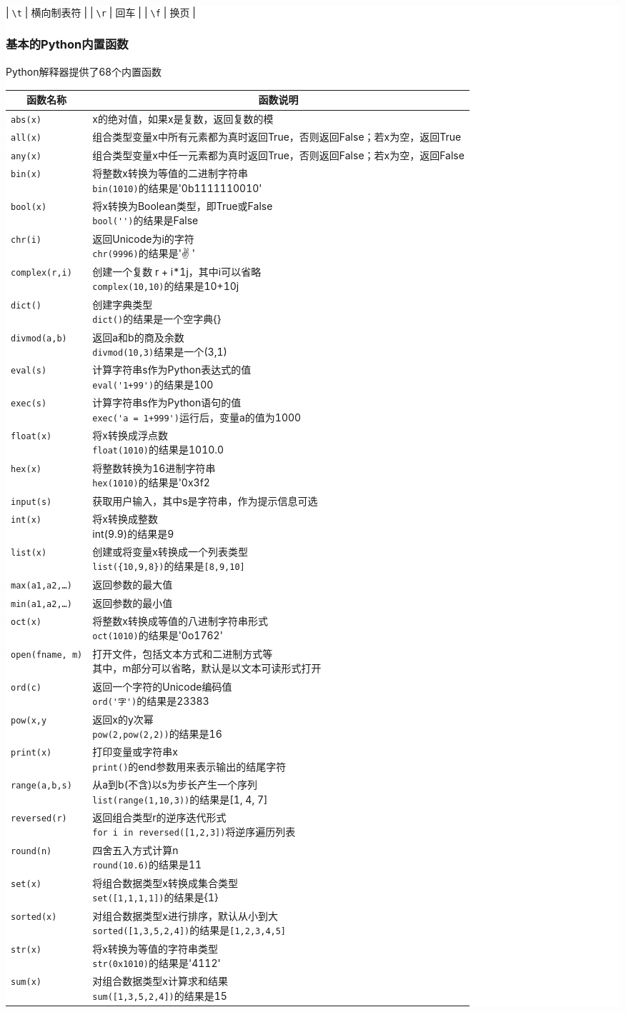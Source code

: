 |  `\t`  | 横向制表符         |
|  `\r`  | 回车               |
|  `\f`  | 换页               |

### 基本的Python内置函数

Python解释器提供了68个内置函数

| 函数名称          | 函数说明                                                     |
| ----------------- | ------------------------------------------------------------ |
| `abs(x)`          | x的绝对值，如果x是复数，返回复数的模                         |
| `all(x)`          | 组合类型变量x中所有元素都为真时返回True，否则返回False；若x为空，返回True |
| `any(x)`          | 组合类型变量x中任一元素都为真时返回True，否则返回False；若x为空，返回False |
| `bin(x)`          | 将整数x转换为等值的二进制字符串<br />`bin(1010)`的结果是'0b1111110010' |
| `bool(x)`         | 将x转换为Boolean类型，即True或False<br />`bool('')`的结果是False |
| `chr(i)`          | 返回Unicode为i的字符<br/>`chr(9996)`的结果是'✌ '             |
| `complex(r,i)`    | 创建一个复数 r + i*1j，其中i可以省略<br/>`complex(10,10)`的结果是10+10j |
| `dict()`          | 创建字典类型<br/>`dict()`的结果是一个空字典{}                |
| `divmod(a,b)`     | 返回a和b的商及余数<br/>`divmod(10,3)`结果是一个(3,1)         |
| `eval(s)`         | 计算字符串s作为Python表达式的值<br/>`eval('1+99')`的结果是100 |
| `exec(s)`         | 计算字符串s作为Python语句的值<br />`exec('a = 1+999')`运行后，变量a的值为1000 |
| `float(x)`        | 将x转换成浮点数<br/>`float(1010)`的结果是1010.0              |
| `hex(x)`          | 将整数转换为16进制字符串<br/>`hex(1010)`的结果是'0x3f2       |
| `input(s)`       | 获取用户输入，其中s是字符串，作为提示信息可选                |
| `int(x)`         | 将x转换成整数<br/>int(9.9)的结果是9                          |
| `list(x)`         | 创建或将变量x转换成一个列表类型<br/>`list({10,9,8})`的结果是`[8,9,10]` |
| `max(a1,a2,…)`   | 返回参数的最大值                                             |
| `min(a1,a2,…)`   | 返回参数的最小值                                             |
| `oct(x)`          | 将整数x转换成等值的八进制字符串形式<br />`oct(1010)`的结果是'0o1762' |
| `open(fname, m)` | 打开文件，包括文本方式和二进制方式等<br/>其中，m部分可以省略，默认是以文本可读形式打开 |
| `ord(c)`          | 返回一个字符的Unicode编码值<br/>`ord('字')`的结果是23383     |
| `pow(x,y`       | 返回x的y次幂<br/>`pow(2,pow(2,2))`的结果是16                 |
| `print(x)`        | 打印变量或字符串x<br/>`print()`的end参数用来表示输出的结尾字符 |
| `range(a,b,s)`    | 从a到b(不含)以s为步长产生一个序列<br />`list(range(1,10,3))`的结果是[1, 4, 7] |
| `reversed(r)`    | 返回组合类型r的逆序迭代形式<br/>`for i in reversed([1,2,3])`将逆序遍历列表 |
| `round(n)`        | 四舍五入方式计算n<br/>`round(10.6)`的结果是11                |
| `set(x)`          | 将组合数据类型x转换成集合类型<br/>`set([1,1,1,1])`的结果是{1} |
| `sorted(x)`       | 对组合数据类型x进行排序，默认从小到大<br/>`sorted([1,3,5,2,4])`的结果是`[1,2,3,4,5]` |
| `str(x)`          | 将x转换为等值的字符串类型<br/>`str(0x1010)`的结果是'4112'    |
| `sum(x)`         | 对组合数据类型x计算求和结果<br/>`sum([1,3,5,2,4])`的结果是15 |